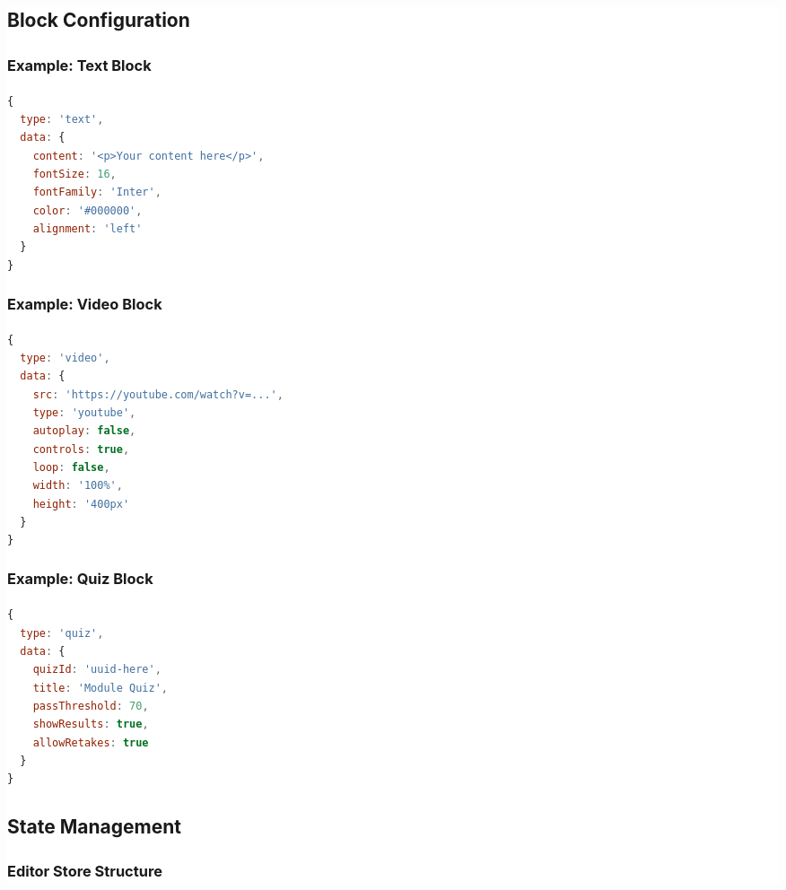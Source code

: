 ## Block Configuration

### Example: Text Block

```javascript
{
  type: 'text',
  data: {
    content: '<p>Your content here</p>',
    fontSize: 16,
    fontFamily: 'Inter',
    color: '#000000',
    alignment: 'left'
  }
}
```

### Example: Video Block

```javascript
{
  type: 'video',
  data: {
    src: 'https://youtube.com/watch?v=...',
    type: 'youtube',
    autoplay: false,
    controls: true,
    loop: false,
    width: '100%',
    height: '400px'
  }
}
```

### Example: Quiz Block

```javascript
{
  type: 'quiz',
  data: {
    quizId: 'uuid-here',
    title: 'Module Quiz',
    passThreshold: 70,
    showResults: true,
    allowRetakes: true
  }
}
```

## State Management

### Editor Store Structure
